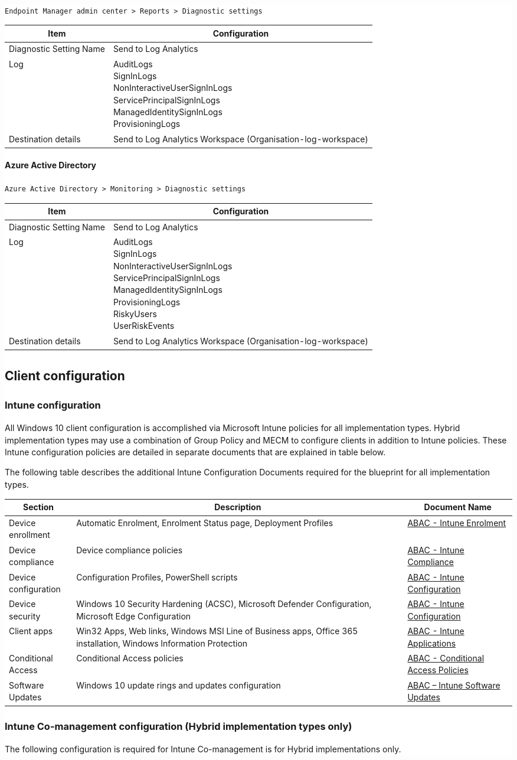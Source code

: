 `Endpoint Manager admin center > Reports > Diagnostic settings` 

| Item                    | Configuration                                                |
| ----------------------- | ------------------------------------------------------------ |
| Diagnostic Setting Name | Send to Log Analytics                                        |
| Log                     | AuditLogs <br>SignInLogs <br>NonInteractiveUserSignInLogs <br>ServicePrincipalSignInLogs <br>ManagedIdentitySignInLogs <br>ProvisioningLogs |
| Destination details     | Send to Log Analytics Workspace (Organisation-log-workspace)       |

#### Azure Active Directory

`Azure Active Directory > Monitoring > Diagnostic settings`

| Item                    | Configuration                                                |
| ----------------------- | ------------------------------------------------------------ |
| Diagnostic Setting Name | Send to Log Analytics                                        |
| Log                     | AuditLogs <br>SignInLogs <br>NonInteractiveUserSignInLogs <br>ServicePrincipalSignInLogs <br>ManagedIdentitySignInLogs <br>ProvisioningLogs<br>RiskyUsers<br>UserRiskEvents |
| Destination details     | Send to Log Analytics Workspace (Organisation-log-workspace)       |

## Client configuration

### Intune configuration

All Windows 10 client configuration is accomplished via Microsoft Intune policies for all implementation types. Hybrid implementation types may use a combination of Group Policy and MECM to configure clients in addition to Intune policies. These Intune configuration policies are detailed in separate documents that are explained in table below. 

The following table describes the additional Intune Configuration Documents required for the blueprint for all implementation types.

| Section              | Description                                                  | Document Name                                                |
| -------------------- | ------------------------------------------------------------ | ------------------------------------------------------------ |
| Device enrollment    | Automatic Enrolment, Enrolment Status page, Deployment Profiles | [ABAC - Intune Enrolment](../as-built-as-configured/intune-enrolment.md) |
| Device compliance    | Device compliance policies                                   | [ABAC - Intune Compliance](../as-built-as-configured/intune-compliance.md) |
| Device configuration | Configuration Profiles, PowerShell scripts                   | [ABAC - Intune Configuration](../as-built-as-configured/intune-configuration.md) |
| Device security      | Windows 10 Security Hardening (ACSC), Microsoft Defender Configuration, Microsoft Edge Configuration | [ABAC - Intune Configuration](../as-built-as-configured/intune-configuration.md) |
| Client apps          | Win32 Apps, Web links, Windows MSI Line of Business apps, Office 365 installation, Windows Information Protection | [ABAC - Intune Applications](../as-built-as-configured/intune-applications.md) |
| Conditional Access   | Conditional Access policies                                  | [ABAC - Conditional Access Policies](../as-built-as-configured/conditional-access-policies.md) |
| Software Updates     | Windows 10 update rings and updates configuration            | [ABAC – Intune Software Updates](../as-built-as-configured/intune-software-updates.md) |

### Intune Co-management configuration (Hybrid implementation types only)

The following configuration is required for Intune Co-management is for Hybrid implementations only.
